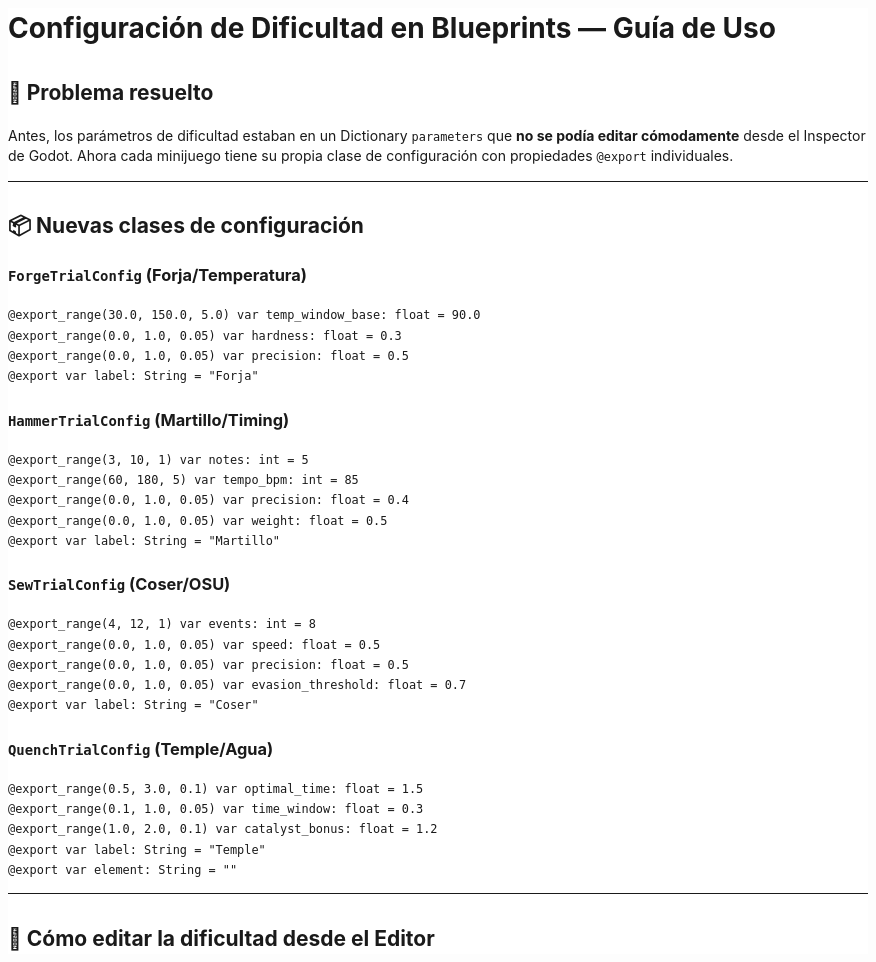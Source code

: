 # Configuración de Dificultad en Blueprints — Guía de Uso

## 🎯 Problema resuelto

Antes, los parámetros de dificultad estaban en un Dictionary `parameters` que **no se podía editar cómodamente** desde el Inspector de Godot. Ahora cada minijuego tiene su propia clase de configuración con propiedades `@export` individuales.

---

## 📦 Nuevas clases de configuración

### `ForgeTrialConfig` (Forja/Temperatura)
```gdscript
@export_range(30.0, 150.0, 5.0) var temp_window_base: float = 90.0
@export_range(0.0, 1.0, 0.05) var hardness: float = 0.3
@export_range(0.0, 1.0, 0.05) var precision: float = 0.5
@export var label: String = "Forja"
```

### `HammerTrialConfig` (Martillo/Timing)
```gdscript
@export_range(3, 10, 1) var notes: int = 5
@export_range(60, 180, 5) var tempo_bpm: int = 85
@export_range(0.0, 1.0, 0.05) var precision: float = 0.4
@export_range(0.0, 1.0, 0.05) var weight: float = 0.5
@export var label: String = "Martillo"
```

### `SewTrialConfig` (Coser/OSU)
```gdscript
@export_range(4, 12, 1) var events: int = 8
@export_range(0.0, 1.0, 0.05) var speed: float = 0.5
@export_range(0.0, 1.0, 0.05) var precision: float = 0.5
@export_range(0.0, 1.0, 0.05) var evasion_threshold: float = 0.7
@export var label: String = "Coser"
```

### `QuenchTrialConfig` (Temple/Agua)
```gdscript
@export_range(0.5, 3.0, 0.1) var optimal_time: float = 1.5
@export_range(0.1, 1.0, 0.05) var time_window: float = 0.3
@export_range(1.0, 2.0, 0.1) var catalyst_bonus: float = 1.2
@export var label: String = "Temple"
@export var element: String = ""
```

---

## 🔧 Cómo editar la dificultad desde el Editor
